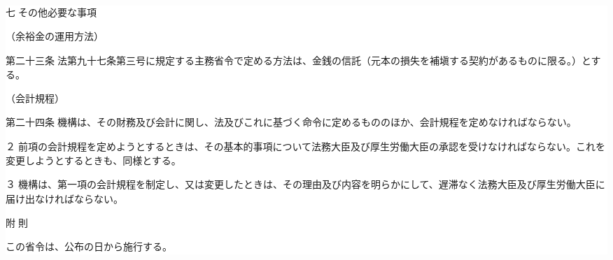 七 その他必要な事項

（余裕金の運用方法）

第二十三条 法第九十七条第三号に規定する主務省令で定める方法は、金銭の信託（元本の損失を補塡する契約があるものに限る。）とする。

（会計規程）

第二十四条 機構は、その財務及び会計に関し、法及びこれに基づく命令に定めるもののほか、会計規程を定めなければならない。

２ 前項の会計規程を定めようとするときは、その基本的事項について法務大臣及び厚生労働大臣の承認を受けなければならない。これを変更しようとするときも、同様とする。

３ 機構は、第一項の会計規程を制定し、又は変更したときは、その理由及び内容を明らかにして、遅滞なく法務大臣及び厚生労働大臣に届け出なければならない。

附 則

この省令は、公布の日から施行する。

